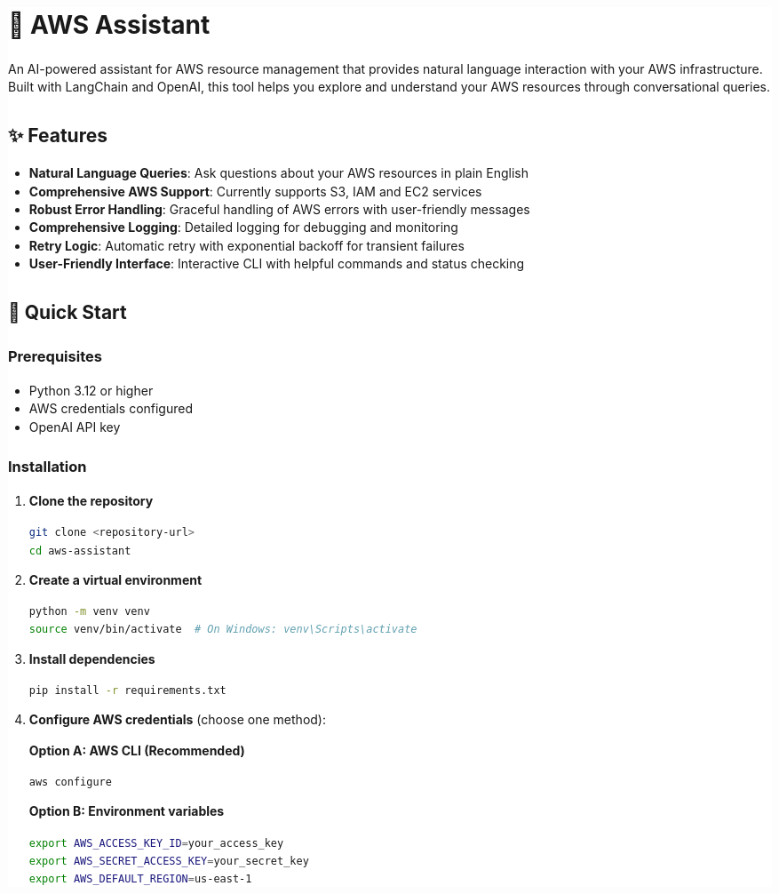 # 🤖 AWS Assistant

An AI-powered assistant for AWS resource management that provides natural language interaction with your AWS infrastructure. Built with LangChain and OpenAI, this tool helps you explore and understand your AWS resources through conversational queries.

## ✨ Features

- **Natural Language Queries**: Ask questions about your AWS resources in plain English
- **Comprehensive AWS Support**: Currently supports S3, IAM and EC2 services
- **Robust Error Handling**: Graceful handling of AWS errors with user-friendly messages
- **Comprehensive Logging**: Detailed logging for debugging and monitoring
- **Retry Logic**: Automatic retry with exponential backoff for transient failures
- **User-Friendly Interface**: Interactive CLI with helpful commands and status checking

## 🚀 Quick Start

### Prerequisites

- Python 3.12 or higher
- AWS credentials configured
- OpenAI API key

### Installation

1. **Clone the repository**

   ```bash
   git clone <repository-url>
   cd aws-assistant
   ```

2. **Create a virtual environment**

   ```bash
   python -m venv venv
   source venv/bin/activate  # On Windows: venv\Scripts\activate
   ```

3. **Install dependencies**

   ```bash
   pip install -r requirements.txt
   ```

4. **Configure AWS credentials** (choose one method):

   **Option A: AWS CLI (Recommended)**

   ```bash
   aws configure
   ```

   **Option B: Environment variables**

   ```bash
   export AWS_ACCESS_KEY_ID=your_access_key
   export AWS_SECRET_ACCESS_KEY=your_secret_key
   export AWS_DEFAULT_REGION=us-east-1
   ```
